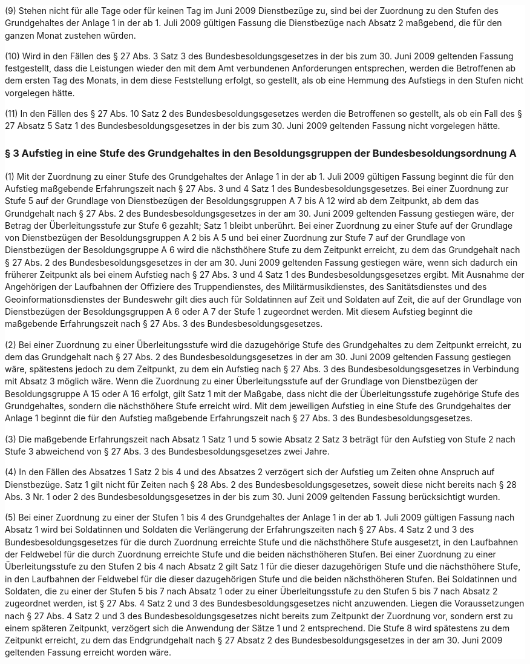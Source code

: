 (9) Stehen nicht für alle Tage oder für keinen Tag im Juni 2009 Dienstbezüge zu, sind bei der Zuordnung zu den Stufen des Grundgehaltes der Anlage 1 in der ab 1. Juli 2009 gültigen Fassung die Dienstbezüge nach Absatz 2 maßgebend, die für den ganzen Monat zustehen würden.

(10) Wird in den Fällen des § 27 Abs. 3 Satz 3 des Bundesbesoldungsgesetzes in der bis zum 30. Juni 2009 geltenden Fassung festgestellt, dass die Leistungen wieder den mit dem Amt verbundenen Anforderungen entsprechen, werden die Betroffenen ab dem ersten Tag des Monats, in dem diese Feststellung erfolgt, so gestellt, als ob eine Hemmung des Aufstiegs in den Stufen nicht vorgelegen hätte.

(11) In den Fällen des § 27 Abs. 10 Satz 2 des Bundesbesoldungsgesetzes werden die Betroffenen so gestellt, als ob ein Fall des § 27 Absatz 5 Satz 1 des Bundesbesoldungsgesetzes in der bis zum 30. Juni 2009 geltenden Fassung nicht vorgelegen hätte.

### § 3 Aufstieg in eine Stufe des Grundgehaltes in den Besoldungsgruppen der Bundesbesoldungsordnung A

(1) Mit der Zuordnung zu einer Stufe des Grundgehaltes der Anlage 1 in der ab 1. Juli 2009 gültigen Fassung beginnt die für den Aufstieg maßgebende Erfahrungszeit nach § 27 Abs. 3 und 4 Satz 1 des Bundesbesoldungsgesetzes. Bei einer Zuordnung zur Stufe 5 auf der Grundlage von Dienstbezügen der Besoldungsgruppen A 7 bis A 12 wird ab dem Zeitpunkt, ab dem das Grundgehalt nach § 27 Abs. 2 des Bundesbesoldungsgesetzes in der am 30. Juni 2009 geltenden Fassung gestiegen wäre, der Betrag der Überleitungsstufe zur Stufe 6 gezahlt; Satz 1 bleibt unberührt. Bei einer Zuordnung zu einer Stufe auf der Grundlage von Dienstbezügen der Besoldungsgruppen A 2 bis A 5 und bei einer Zuordnung zur Stufe 7 auf der Grundlage von Dienstbezügen der Besoldungsgruppe A 6 wird die nächsthöhere Stufe zu dem Zeitpunkt erreicht, zu dem das Grundgehalt nach § 27 Abs. 2 des Bundesbesoldungsgesetzes in der am 30. Juni 2009 geltenden Fassung gestiegen wäre, wenn sich dadurch ein früherer Zeitpunkt als bei einem Aufstieg nach § 27 Abs. 3 und 4 Satz 1 des Bundesbesoldungsgesetzes ergibt. Mit Ausnahme der Angehörigen der Laufbahnen der Offiziere des Truppendienstes, des Militärmusikdienstes, des Sanitätsdienstes und des Geoinformationsdienstes der Bundeswehr gilt dies auch für Soldatinnen auf Zeit und Soldaten auf Zeit, die auf der Grundlage von Dienstbezügen der Besoldungsgruppen A 6 oder A 7 der Stufe 1 zugeordnet werden. Mit diesem Aufstieg beginnt die maßgebende Erfahrungszeit nach § 27 Abs. 3 des Bundesbesoldungsgesetzes.

(2) Bei einer Zuordnung zu einer Überleitungsstufe wird die dazugehörige Stufe des Grundgehaltes zu dem Zeitpunkt erreicht, zu dem das Grundgehalt nach § 27 Abs. 2 des Bundesbesoldungsgesetzes in der am 30. Juni 2009 geltenden Fassung gestiegen wäre, spätestens jedoch zu dem Zeitpunkt, zu dem ein Aufstieg nach § 27 Abs. 3 des Bundesbesoldungsgesetzes in Verbindung mit Absatz 3 möglich wäre. Wenn die Zuordnung zu einer Überleitungsstufe auf der Grundlage von Dienstbezügen der Besoldungsgruppe A 15 oder A 16 erfolgt, gilt Satz 1 mit der Maßgabe, dass nicht die der Überleitungsstufe zugehörige Stufe des Grundgehaltes, sondern die nächsthöhere Stufe erreicht wird. Mit dem jeweiligen Aufstieg in eine Stufe des Grundgehaltes der Anlage 1 beginnt die für den Aufstieg maßgebende Erfahrungszeit nach § 27 Abs. 3 des Bundesbesoldungsgesetzes.

(3) Die maßgebende Erfahrungszeit nach Absatz 1 Satz 1 und 5 sowie Absatz 2 Satz 3 beträgt für den Aufstieg von Stufe 2 nach Stufe 3 abweichend von § 27 Abs. 3 des Bundesbesoldungsgesetzes zwei Jahre.

(4) In den Fällen des Absatzes 1 Satz 2 bis 4 und des Absatzes 2 verzögert sich der Aufstieg um Zeiten ohne Anspruch auf Dienstbezüge. Satz 1 gilt nicht für Zeiten nach § 28 Abs. 2 des Bundesbesoldungsgesetzes, soweit diese nicht bereits nach § 28 Abs. 3 Nr. 1 oder 2 des Bundesbesoldungsgesetzes in der bis zum 30. Juni 2009 geltenden Fassung berücksichtigt wurden.

(5) Bei einer Zuordnung zu einer der Stufen 1 bis 4 des Grundgehaltes der Anlage 1 in der ab 1. Juli 2009 gültigen Fassung nach Absatz 1 wird bei Soldatinnen und Soldaten die Verlängerung der Erfahrungszeiten nach § 27 Abs. 4 Satz 2 und 3 des Bundesbesoldungsgesetzes für die durch Zuordnung erreichte Stufe und die nächsthöhere Stufe ausgesetzt, in den Laufbahnen der Feldwebel für die durch Zuordnung erreichte Stufe und die beiden nächsthöheren Stufen. Bei einer Zuordnung zu einer Überleitungsstufe zu den Stufen 2 bis 4 nach Absatz 2 gilt Satz 1 für die dieser dazugehörigen Stufe und die nächsthöhere Stufe, in den Laufbahnen der Feldwebel für die dieser dazugehörigen Stufe und die beiden nächsthöheren Stufen. Bei Soldatinnen und Soldaten, die zu einer der Stufen 5 bis 7 nach Absatz 1 oder zu einer Überleitungsstufe zu den Stufen 5 bis 7 nach Absatz 2 zugeordnet werden, ist § 27 Abs. 4 Satz 2 und 3 des Bundesbesoldungsgesetzes nicht anzuwenden. Liegen die Voraussetzungen nach § 27 Abs. 4 Satz 2 und 3 des Bundesbesoldungsgesetzes nicht bereits zum Zeitpunkt der Zuordnung vor, sondern erst zu einem späteren Zeitpunkt, verzögert sich die Anwendung der Sätze 1 und 2 entsprechend. Die Stufe 8 wird spätestens zu dem Zeitpunkt erreicht, zu dem das Endgrundgehalt nach § 27 Absatz 2 des Bundesbesoldungsgesetzes in der am 30. Juni 2009 geltenden Fassung erreicht worden wäre.
